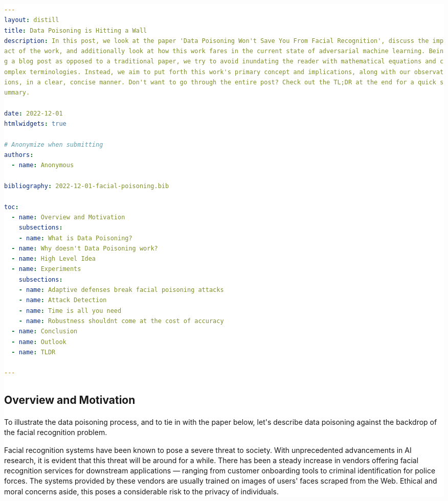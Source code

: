 ```yaml
---
layout: distill
title: Data Poisoning is Hitting a Wall
description: In this post, we look at the paper 'Data Poisoning Won't Save You From Facial Recognition', discuss the impact of the work, and additionally look at how this work fares in the current state of adversarial machine learning. Being a blog post as opposed to a traditional paper, we try to avoid inundating the reader with mathematical equations and complex terminologies. Instead, we aim to put forth this work's primary concept and implications, along with our observations, in a clear, concise manner. Don't want to go through the entire post? Check out the TL;DR at the end for a quick summary.

date: 2022-12-01
htmlwidgets: true

# Anonymize when submitting
authors:
  - name: Anonymous

bibliography: 2022-12-01-facial-poisoning.bib

toc:
  - name: Overview and Motivation
    subsections:
    - name: What is Data Poisoning?
  - name: Why doesn't Data Poisoning work?
  - name: High Level Idea
  - name: Experiments
    subsections:
    - name: Adaptive defenses break facial poisoning attacks
    - name: Attack Detection
    - name: Time is all you need
    - name: Robustness shouldnt come at the cost of accuracy
  - name: Conclusion
  - name: Outlook
  - name: TLDR

---
```


## Overview and Motivation

To illustrate the data poisoning process, and to tie in with the paper below, let's describe data poisoning against the backdrop of the facial recognition problem.

Facial recognition systems have been known to pose a severe threat to society. With unprecedented advancements in AI research, it is evident that this threat will be around for a while. There has been a steady increase in vendors offering facial recognition services for downstream applications — ranging from customer onboarding tools to criminal identification for police forces. The systems provided by these vendors are usually trained on images of users' faces scraped from the Web. Ethical and moral concerns aside, this poses a considerable risk to the privacy of individuals.
